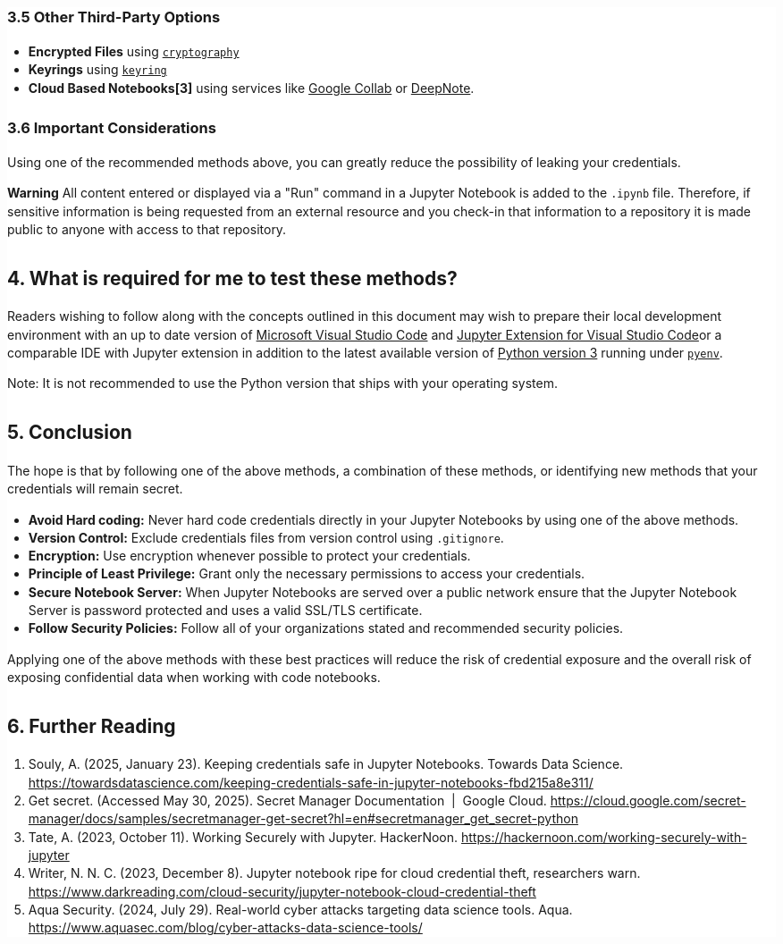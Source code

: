 ### 3.5 Other Third-Party Options

- **Encrypted Files** using [`cryptography`](https://pypi.org/project/cryptography/)
- **Keyrings** using [`keyring`](https://pypi.org/project/keyring/)
- **Cloud Based Notebooks[3]** using services like [Google Collab](https://colab.research.google.com/) or [DeepNote](https://deepnote.com/).

### 3.6 Important Considerations
Using one of the recommended methods above, you can greatly reduce the possibility of leaking your credentials. 

**Warning**  All content entered or displayed via a "Run" command in a Jupyter Notebook is added to the `.ipynb` file. Therefore, if sensitive information is being requested from an external resource and you check-in that information to a repository it is made public to anyone with access to that repository.

## 4. What is required for me to test these methods?
Readers wishing to follow along with the concepts outlined in this document may wish to prepare their local development environment with an up to date version of [Microsoft Visual Studio Code](https://code.visualstudio.com/) and [Jupyter Extension for Visual Studio Code](https://marketplace.visualstudio.com/items?itemName=ms-toolsai.jupyter)or a comparable IDE with Jupyter extension in addition to the latest available version of [Python version 3](https://www.python.org/) running under [`pyenv`](https://github.com/pyenv/pyenv). 

Note: It is not recommended to use the Python version that ships with your operating system.

## 5. Conclusion
The hope is that by following one of the above methods, a combination of these methods, or identifying new methods that your credentials will remain secret.

- **Avoid Hard coding:** Never hard code credentials directly in your Jupyter Notebooks by using one of the above methods.
- **Version Control:** Exclude credentials files from version control using `.gitignore`.
- **Encryption:** Use encryption whenever possible to protect your credentials.
- **Principle of Least Privilege:** Grant only the necessary permissions to access your credentials.
- **Secure Notebook Server:** When Jupyter Notebooks are served over a public network ensure that the Jupyter Notebook Server is password protected and uses a valid SSL/TLS certificate.
- **Follow Security Policies:** Follow all of your organizations stated and recommended security policies.

Applying one of the above methods with these best practices will reduce the risk of credential exposure and the overall risk of exposing confidential data when working with code notebooks.

## 6. Further Reading
1. Souly, A. (2025, January 23). Keeping credentials safe in Jupyter Notebooks. Towards Data Science. https://towardsdatascience.com/keeping-credentials-safe-in-jupyter-notebooks-fbd215a8e311/
2. Get secret. (Accessed May 30, 2025). Secret Manager Documentation  |  Google Cloud. https://cloud.google.com/secret-manager/docs/samples/secretmanager-get-secret?hl=en#secretmanager_get_secret-python
3. Tate, A. (2023, October 11). Working Securely with Jupyter. HackerNoon. https://hackernoon.com/working-securely-with-jupyter
4. Writer, N. N. C. (2023, December 8). Jupyter notebook ripe for cloud credential theft, researchers warn. https://www.darkreading.com/cloud-security/jupyter-notebook-cloud-credential-theft
5. Aqua Security. (2024, July 29). Real-world cyber attacks targeting data science tools. Aqua. https://www.aquasec.com/blog/cyber-attacks-data-science-tools/

